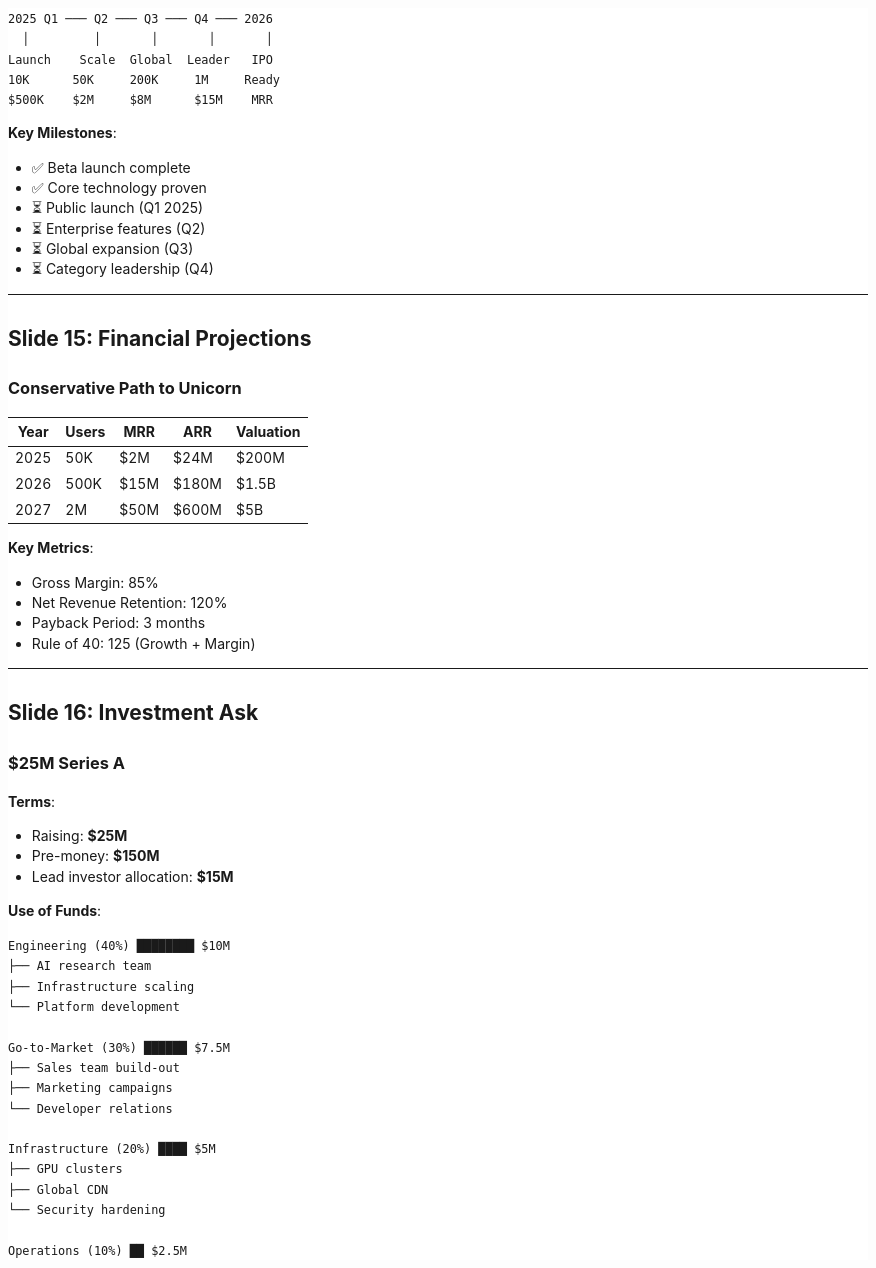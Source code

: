 ```
2025 Q1 ─── Q2 ─── Q3 ─── Q4 ─── 2026
  │         │       │       │       │
Launch    Scale  Global  Leader   IPO
10K      50K     200K     1M     Ready
$500K    $2M     $8M      $15M    MRR
```

**Key Milestones**:
- ✅ Beta launch complete
- ✅ Core technology proven
- ⏳ Public launch (Q1 2025)
- ⏳ Enterprise features (Q2)
- ⏳ Global expansion (Q3)
- ⏳ Category leadership (Q4)

---

## Slide 15: Financial Projections

### Conservative Path to Unicorn

| Year | Users | MRR | ARR | Valuation |
|------|-------|-----|-----|-----------|
| 2025 | 50K | $2M | $24M | $200M |
| 2026 | 500K | $15M | $180M | $1.5B |
| 2027 | 2M | $50M | $600M | $5B |

**Key Metrics**:
- Gross Margin: 85%
- Net Revenue Retention: 120%
- Payback Period: 3 months
- Rule of 40: 125 (Growth + Margin)

---

## Slide 16: Investment Ask

### $25M Series A

**Terms**:
- Raising: **$25M**
- Pre-money: **$150M**
- Lead investor allocation: **$15M**

**Use of Funds**:
```
Engineering (40%) ████████ $10M
├── AI research team
├── Infrastructure scaling
└── Platform development

Go-to-Market (30%) ██████ $7.5M
├── Sales team build-out
├── Marketing campaigns
└── Developer relations

Infrastructure (20%) ████ $5M
├── GPU clusters
├── Global CDN
└── Security hardening

Operations (10%) ██ $2.5M
```
